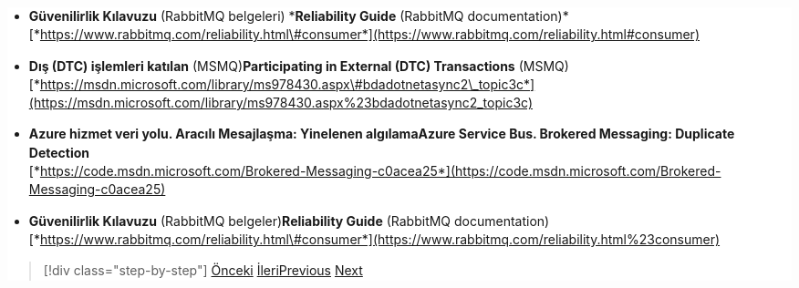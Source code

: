 -   <span data-ttu-id="c24b8-277">**Güvenilirlik Kılavuzu** (RabbitMQ belgeleri) \*</span><span class="sxs-lookup"><span data-stu-id="c24b8-277">**Reliability Guide** (RabbitMQ documentation)\*</span></span> <br/>
    [*https://www.rabbitmq.com/reliability.html\#consumer*](https://www.rabbitmq.com/reliability.html#consumer)

-   <span data-ttu-id="c24b8-278">**Dış (DTC) işlemleri katılan** (MSMQ)</span><span class="sxs-lookup"><span data-stu-id="c24b8-278">**Participating in External (DTC) Transactions** (MSMQ)</span></span> <br/>
    [*https://msdn.microsoft.com/library/ms978430.aspx\#bdadotnetasync2\_topic3c*](https://msdn.microsoft.com/library/ms978430.aspx%23bdadotnetasync2_topic3c)

-   <span data-ttu-id="c24b8-279">**Azure hizmet veri yolu. Aracılı Mesajlaşma: Yinelenen algılama**</span><span class="sxs-lookup"><span data-stu-id="c24b8-279">**Azure Service Bus. Brokered Messaging: Duplicate Detection**</span></span> <br/>
    [*https://code.msdn.microsoft.com/Brokered-Messaging-c0acea25*](https://code.msdn.microsoft.com/Brokered-Messaging-c0acea25)

-   <span data-ttu-id="c24b8-280">**Güvenilirlik Kılavuzu** (RabbitMQ belgeler)</span><span class="sxs-lookup"><span data-stu-id="c24b8-280">**Reliability Guide** (RabbitMQ documentation)</span></span> <br/>
    [*https://www.rabbitmq.com/reliability.html\#consumer*](https://www.rabbitmq.com/reliability.html%23consumer)

>[!div class="step-by-step"]
><span data-ttu-id="c24b8-281">[Önceki](rabbitmq-event-bus-development-test-environment.md)
>[İleri](test-aspnet-core-services-web-apps.md)</span><span class="sxs-lookup"><span data-stu-id="c24b8-281">[Previous](rabbitmq-event-bus-development-test-environment.md)
[Next](test-aspnet-core-services-web-apps.md)</span></span>